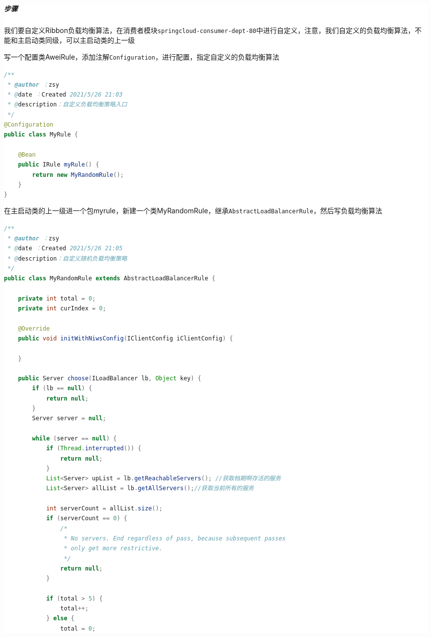 ##### 步骤

我们要自定义Ribbon负载均衡算法，在消费者模块`springcloud-consumer-dept-80`中进行自定义，注意，我们自定义的负载均衡算法，不能和主启动类同级，可以主启动类的上一级

写一个配置类AweiRule，添加注解`Configuration`，进行配置，指定自定义的负载均衡算法

```java
/**
 * @author ：zsy
 * @date ：Created 2021/5/26 21:03
 * @description：自定义负载均衡策略入口
 */
@Configuration
public class MyRule {

    @Bean
    public IRule myRule() {
        return new MyRandomRule();
    }
}
```

在主启动类的上一级进一个包myrule，新建一个类MyRandomRule，继承`AbstractLoadBalancerRule`，然后写负载均衡算法

```java
/**
 * @author ：zsy
 * @date ：Created 2021/5/26 21:05
 * @description：自定义随机负载均衡策略
 */
public class MyRandomRule extends AbstractLoadBalancerRule {

    private int total = 0;
    private int curIndex = 0;

    @Override
    public void initWithNiwsConfig(IClientConfig iClientConfig) {

    }

    public Server choose(ILoadBalancer lb, Object key) {
        if (lb == null) {
            return null;
        }
        Server server = null;

        while (server == null) {
            if (Thread.interrupted()) {
                return null;
            }
            List<Server> upList = lb.getReachableServers(); //获取档期啊存活的服务
            List<Server> allList = lb.getAllServers();//获取当前所有的服务

            int serverCount = allList.size();
            if (serverCount == 0) {
                /*
                 * No servers. End regardless of pass, because subsequent passes
                 * only get more restrictive.
                 */
                return null;
            }

            if (total > 5) {
                total++;
            } else {
                total = 0;
```